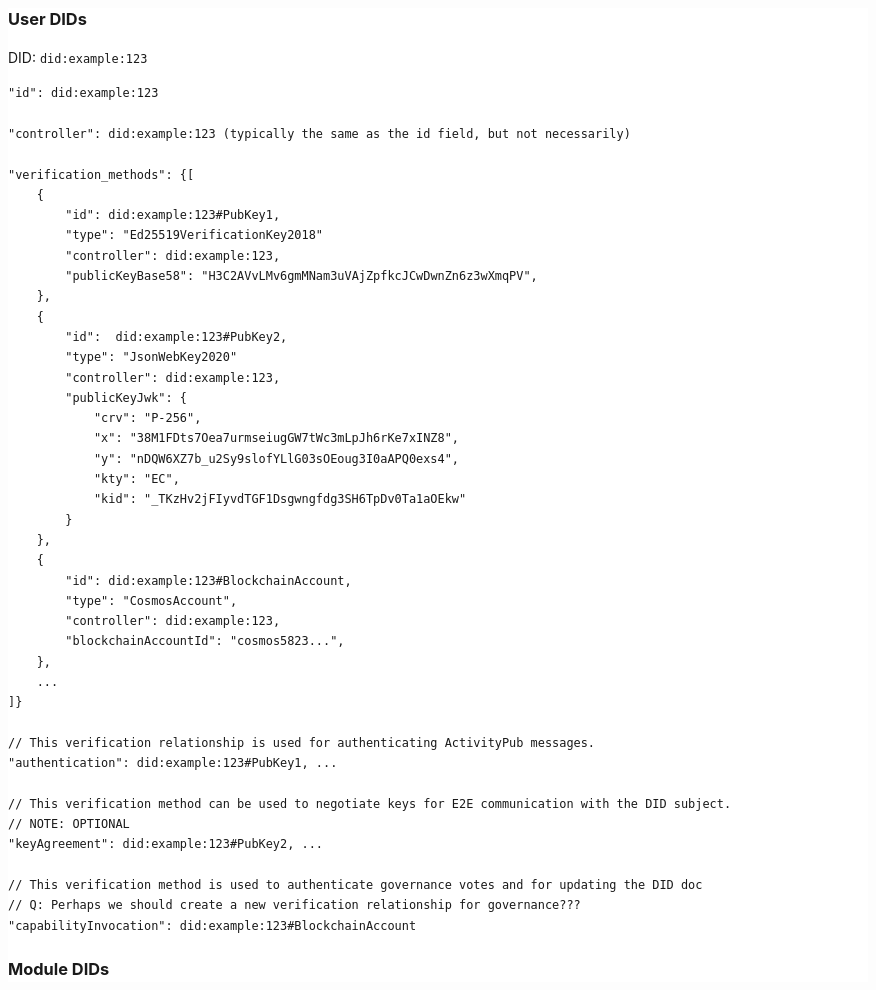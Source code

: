 ### User DIDs

DID: `did:example:123`
```
"id": did:example:123

"controller": did:example:123 (typically the same as the id field, but not necessarily)

"verification_methods": {[
    {
        "id": did:example:123#PubKey1,
        "type": "Ed25519VerificationKey2018"
        "controller": did:example:123,
        "publicKeyBase58": "H3C2AVvLMv6gmMNam3uVAjZpfkcJCwDwnZn6z3wXmqPV",
    },
    {
        "id":  did:example:123#PubKey2,
        "type": "JsonWebKey2020"
        "controller": did:example:123,
        "publicKeyJwk": {
            "crv": "P-256",
            "x": "38M1FDts7Oea7urmseiugGW7tWc3mLpJh6rKe7xINZ8",
            "y": "nDQW6XZ7b_u2Sy9slofYLlG03sOEoug3I0aAPQ0exs4",
            "kty": "EC",
            "kid": "_TKzHv2jFIyvdTGF1Dsgwngfdg3SH6TpDv0Ta1aOEkw"
        }
    },
    {
        "id": did:example:123#BlockchainAccount,
        "type": "CosmosAccount",
        "controller": did:example:123,
        "blockchainAccountId": "cosmos5823...",
    },
    ...
]}

// This verification relationship is used for authenticating ActivityPub messages.
"authentication": did:example:123#PubKey1, ...

// This verification method can be used to negotiate keys for E2E communication with the DID subject.
// NOTE: OPTIONAL
"keyAgreement": did:example:123#PubKey2, ...

// This verification method is used to authenticate governance votes and for updating the DID doc
// Q: Perhaps we should create a new verification relationship for governance???
"capabilityInvocation": did:example:123#BlockchainAccount
```

### Module DIDs
